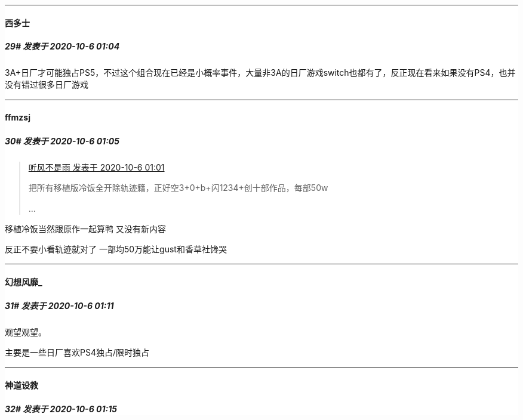 





*****

####  西多士  
##### 29#       发表于 2020-10-6 01:04




3A+日厂才可能独占PS5，不过这个组合现在已经是小概率事件，大量非3A的日厂游戏switch也都有了，反正现在看来如果没有PS4，也并没有错过很多日厂游戏







*****

####  ffmzsj  
##### 30#       发表于 2020-10-6 01:05



<blockquote><a href="httphttps://bbs.saraba1st.com/2b/forum.php?mod=redirect&amp;goto=findpost&amp;pid=48962948&amp;ptid=1963494" target="_blank">听风不是雨 发表于 2020-10-6 01:01</a>

把所有移植版冷饭全开除轨迹籍，正好空3+0+b+闪1234+创十部作品，每部50w

 ...</blockquote>
移植冷饭当然跟原作一起算鸭 又没有新内容


反正不要小看轨迹就对了 一部均50万能让gust和香草社馋哭







*****

####  幻想风靡_  
##### 31#       发表于 2020-10-6 01:11




观望观望。

主要是一些日厂喜欢PS4独占/限时独占







*****

####  神道设教  
##### 32#       发表于 2020-10-6 01:15
